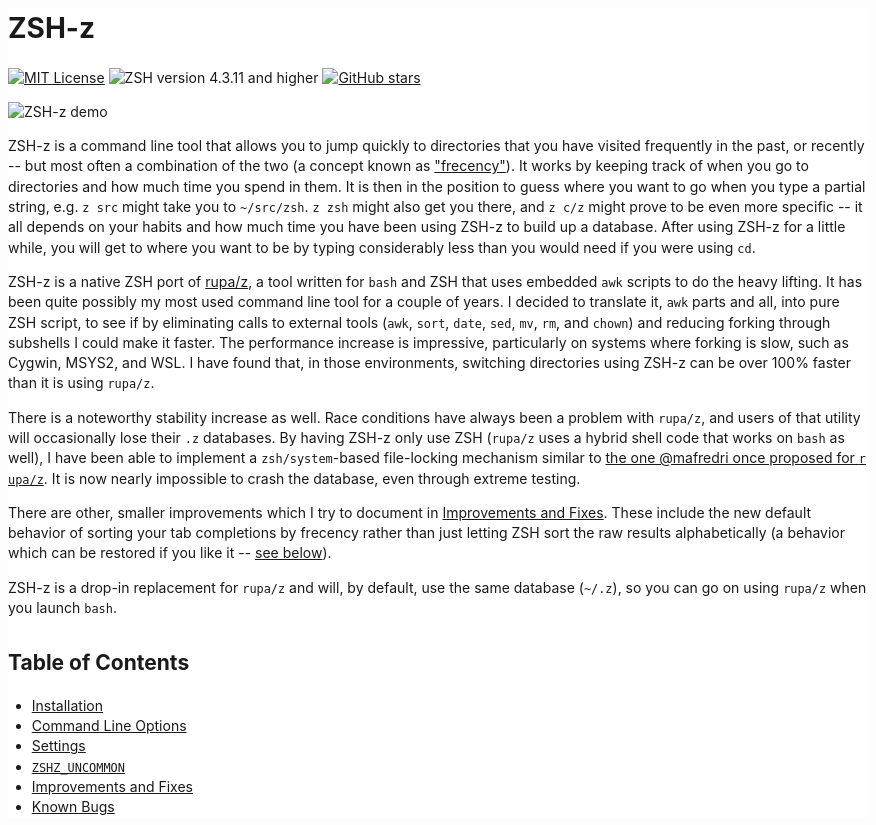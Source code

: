 # ZSH-z

[![MIT License](img/mit_license.svg)](https://opensource.org/licenses/MIT)
![ZSH version 4.3.11 and higher](img/zsh_4.3.11_plus.svg)
[![GitHub stars](https://img.shields.io/github/stars/agkozak/zsh-z.svg)](https://github.com/agkozak/zsh-z/stargazers)

![ZSH-z demo](img/demo.gif)

ZSH-z is a command line tool that allows you to jump quickly to directories that you have visited frequently in the past, or recently -- but most often a combination of the two (a concept known as ["frecency"](https://en.wikipedia.org/wiki/Frecency)). It works by keeping track of when you go to directories and how much time you spend in them. It is then in the position to guess where you want to go when you type a partial string, e.g. `z src` might take you to `~/src/zsh`. `z zsh` might also get you there, and `z c/z` might prove to be even more specific -- it all depends on your habits and how much time you have been using ZSH-z to build up a database. After using ZSH-z for a little while, you will get to where you want to be by typing considerably less than you would need if you were using `cd`.

ZSH-z is a native ZSH port of [rupa/z](https://github.com/rupa/z), a tool written for `bash` and ZSH that uses embedded `awk` scripts to do the heavy lifting. It has been quite possibly my most used command line tool for a couple of years. I decided to translate it, `awk` parts and all, into pure ZSH script, to see if by eliminating calls to external tools (`awk`, `sort`, `date`, `sed`, `mv`, `rm`, and `chown`) and reducing forking through subshells I could make it faster. The performance increase is impressive, particularly on systems where forking is slow, such as Cygwin, MSYS2, and WSL. I have found that, in those environments, switching directories using ZSH-z can be over 100% faster than it is using `rupa/z`.

There is a noteworthy stability increase as well. Race conditions have always been a problem with `rupa/z`, and users of that utility will occasionally lose their `.z` databases. By having ZSH-z only use ZSH (`rupa/z` uses a hybrid shell code that works on `bash` as well), I have been able to implement a `zsh/system`-based file-locking mechanism similar to [the one @mafredri once proposed for `rupa/z`](https://github.com/rupa/z/pull/199). It is now nearly impossible to crash the database, even through extreme testing.

There are other, smaller improvements which I try to document in [Improvements and Fixes](#improvements-and-fixes). These include the new default behavior of sorting your tab completions by frecency rather than just letting ZSH sort the raw results alphabetically (a behavior which can be restored if you like it -- [see below](#settings)).

ZSH-z is a drop-in replacement for `rupa/z` and will, by default, use the same database (`~/.z`), so you can go on using `rupa/z` when you launch `bash`.

## Table of Contents
- [Installation](#installation)
- [Command Line Options](#command-line-options)
- [Settings](#settings)
- [`ZSHZ_UNCOMMON`](#zshz_uncommon)
- [Improvements and Fixes](#improvements-and-fixes)
- [Known Bugs](#known-bugs)
